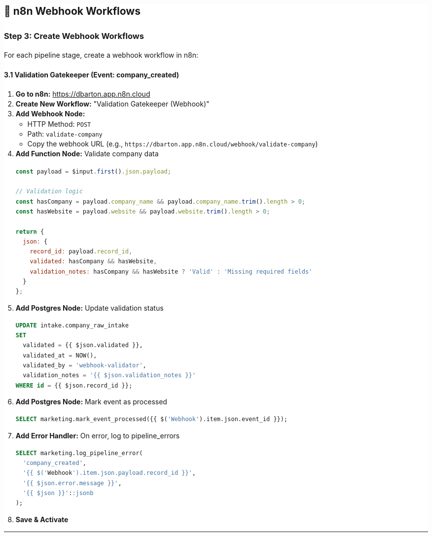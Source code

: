 
## 🔗 n8n Webhook Workflows

### Step 3: Create Webhook Workflows

For each pipeline stage, create a webhook workflow in n8n:

#### 3.1 Validation Gatekeeper (Event: company_created)

1. **Go to n8n:** https://dbarton.app.n8n.cloud
2. **Create New Workflow:** "Validation Gatekeeper (Webhook)"
3. **Add Webhook Node:**
   - HTTP Method: `POST`
   - Path: `validate-company`
   - Copy the webhook URL (e.g., `https://dbarton.app.n8n.cloud/webhook/validate-company`)
4. **Add Function Node:** Validate company data
   ```javascript
   const payload = $input.first().json.payload;

   // Validation logic
   const hasCompany = payload.company_name && payload.company_name.trim().length > 0;
   const hasWebsite = payload.website && payload.website.trim().length > 0;

   return {
     json: {
       record_id: payload.record_id,
       validated: hasCompany && hasWebsite,
       validation_notes: hasCompany && hasWebsite ? 'Valid' : 'Missing required fields'
     }
   };
   ```
5. **Add Postgres Node:** Update validation status
   ```sql
   UPDATE intake.company_raw_intake
   SET
     validated = {{ $json.validated }},
     validated_at = NOW(),
     validated_by = 'webhook-validator',
     validation_notes = '{{ $json.validation_notes }}'
   WHERE id = {{ $json.record_id }};
   ```
6. **Add Postgres Node:** Mark event as processed
   ```sql
   SELECT marketing.mark_event_processed({{ $('Webhook').item.json.event_id }});
   ```
7. **Add Error Handler:** On error, log to pipeline_errors
   ```sql
   SELECT marketing.log_pipeline_error(
     'company_created',
     '{{ $('Webhook').item.json.payload.record_id }}',
     '{{ $json.error.message }}',
     '{{ $json }}'::jsonb
   );
   ```
8. **Save & Activate**

---